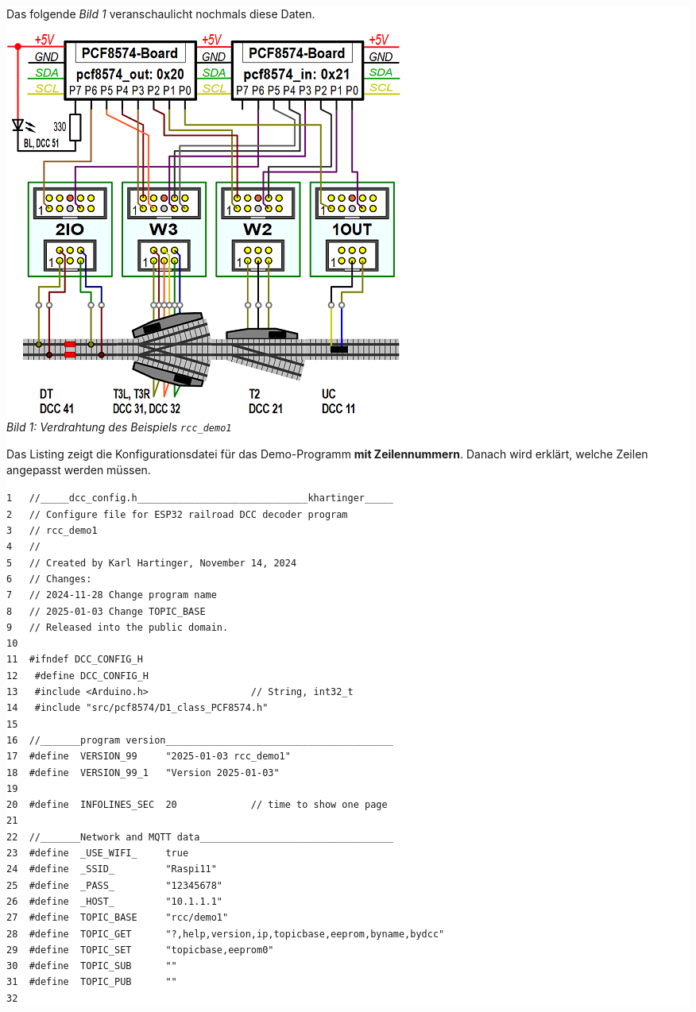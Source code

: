 Das folgende _Bild 1_ veranschaulicht nochmals diese Daten.   

![circuit_rcc_demo1](../../images/480_rcc_demo1_i2c_circuit.png "circuit_rcc_demo1")   
_Bild 1: Verdrahtung des Beispiels `rcc_demo1`_   

Das Listing zeigt die Konfigurationsdatei f&uuml;r das Demo-Programm __mit Zeilennummern__. Danach wird erkl&auml;rt, welche Zeilen angepasst werden m&uuml;ssen.   

```   
1	//_____dcc_config.h______________________________khartinger_____
2	// Configure file for ESP32 railroad DCC decoder program
3	// rcc_demo1
4	//
5	// Created by Karl Hartinger, November 14, 2024
6	// Changes:
7	// 2024-11-28 Change program name
8	// 2025-01-03 Change TOPIC_BASE
9	// Released into the public domain.
10	
11	#ifndef DCC_CONFIG_H
12	 #define DCC_CONFIG_H
13	 #include <Arduino.h>                  // String, int32_t
14	 #include "src/pcf8574/D1_class_PCF8574.h"
15	
16	//_______program version________________________________________
17	#define  VERSION_99     "2025-01-03 rcc_demo1"
18	#define  VERSION_99_1   "Version 2025-01-03"
19	
20	#define  INFOLINES_SEC  20             // time to show one page
21	
22	//_______Network and MQTT data__________________________________
23	#define  _USE_WIFI_     true
24	#define  _SSID_         "Raspi11"
25	#define  _PASS_         "12345678"
26	#define  _HOST_         "10.1.1.1"
27	#define  TOPIC_BASE     "rcc/demo1"
28	#define  TOPIC_GET      "?,help,version,ip,topicbase,eeprom,byname,bydcc"
29	#define  TOPIC_SET      "topicbase,eeprom0"
30	#define  TOPIC_SUB      ""
31	#define  TOPIC_PUB      ""
32	
```